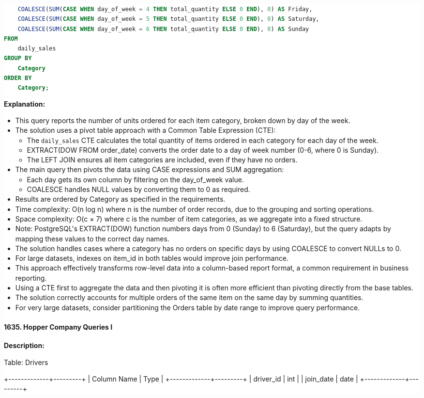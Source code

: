 ```sql
    COALESCE(SUM(CASE WHEN day_of_week = 4 THEN total_quantity ELSE 0 END), 0) AS Friday,
    COALESCE(SUM(CASE WHEN day_of_week = 5 THEN total_quantity ELSE 0 END), 0) AS Saturday,
    COALESCE(SUM(CASE WHEN day_of_week = 6 THEN total_quantity ELSE 0 END), 0) AS Sunday
FROM
    daily_sales
GROUP BY
    Category
ORDER BY
    Category;
```

**Explanation:**

- This query reports the number of units ordered for each item category, broken down by day of the week.
- The solution uses a pivot table approach with a Common Table Expression (CTE):
  - The `daily_sales` CTE calculates the total quantity of items ordered in each category for each day of the week.
  - EXTRACT(DOW FROM order_date) converts the order date to a day of week number (0-6, where 0 is Sunday).
  - The LEFT JOIN ensures all item categories are included, even if they have no orders.
- The main query then pivots the data using CASE expressions and SUM aggregation:
  - Each day gets its own column by filtering on the day_of_week value.
  - COALESCE handles NULL values by converting them to 0 as required.
- Results are ordered by Category as specified in the requirements.
- Time complexity: O(n log n) where n is the number of order records, due to the grouping and sorting operations.
- Space complexity: O(c × 7) where c is the number of item categories, as we aggregate into a fixed structure.
- Note: PostgreSQL's EXTRACT(DOW) function numbers days from 0 (Sunday) to 6 (Saturday), but the query adapts by mapping these values to the correct day names.
- The solution handles cases where a category has no orders on specific days by using COALESCE to convert NULLs to 0.
- For large datasets, indexes on item_id in both tables would improve join performance.
- This approach effectively transforms row-level data into a column-based report format, a common requirement in business reporting.
- Using a CTE first to aggregate the data and then pivoting it is often more efficient than pivoting directly from the base tables.
- The solution correctly accounts for multiple orders of the same item on the same day by summing quantities.
- For very large datasets, consider partitioning the Orders table by date range to improve query performance.

#### 1635. Hopper Company Queries I
**Description:** 

Table: Drivers

+-------------+---------+
| Column Name | Type    |
+-------------+---------+
| driver_id   | int     |
| join_date   | date    |
+-------------+---------+
